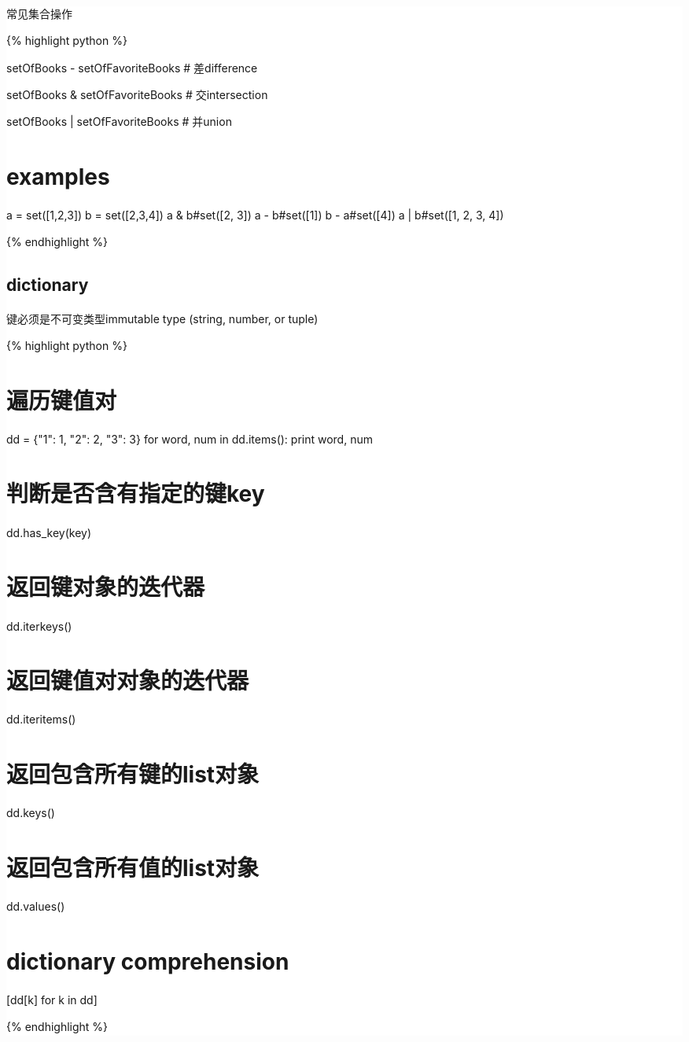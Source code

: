 常见集合操作

{% highlight python %}

setOfBooks - setOfFavoriteBooks # 差difference

setOfBooks & setOfFavoriteBooks # 交intersection

setOfBooks | setOfFavoriteBooks # 并union

# examples
a = set([1,2,3])
b = set([2,3,4])
a & b#set([2, 3])
a - b#set([1])
b - a#set([4])
a | b#set([1, 2, 3, 4])

{% endhighlight %}


## dictionary

键必须是不可变类型immutable type (string, number, or tuple)

{% highlight python %}

# 遍历键值对
dd = {"1": 1, "2": 2, "3": 3}
for word, num in dd.items():
    print word, num

# 判断是否含有指定的键key
dd.has_key(key)

# 返回键对象的迭代器
dd.iterkeys()

# 返回键值对对象的迭代器
dd.iteritems()

# 返回包含所有键的list对象
dd.keys()

# 返回包含所有值的list对象
dd.values()

# dictionary comprehension
[dd[k] for k in dd]

{% endhighlight %}
